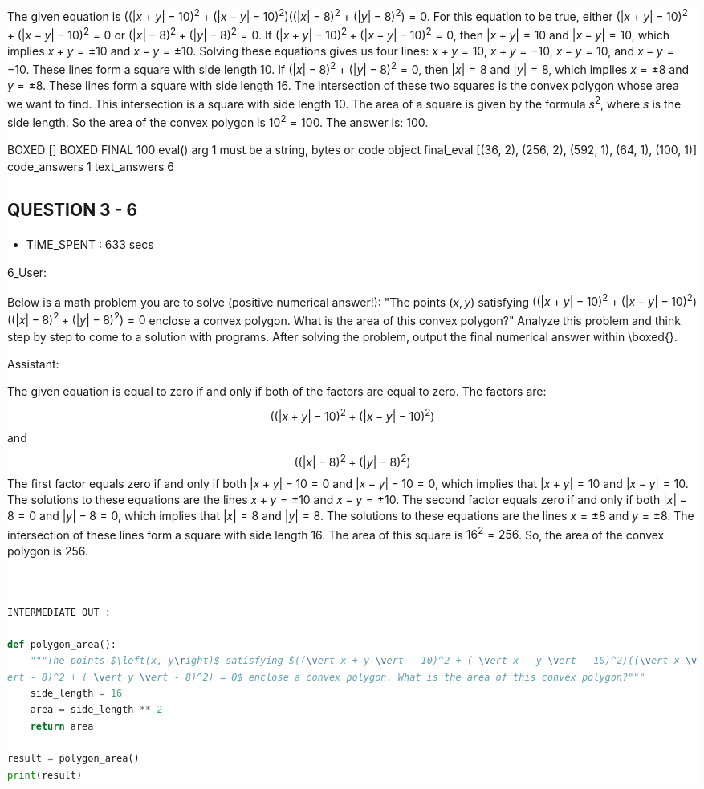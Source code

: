 
The given equation is $((\vert x + y \vert - 10)^2 + ( \vert x - y \vert - 10)^2)((\vert x \vert - 8)^2 + ( \vert y \vert - 8)^2) = 0$.
For this equation to be true, either $(\vert x + y \vert - 10)^2 + ( \vert x - y \vert - 10)^2 = 0$ or $(\vert x \vert - 8)^2 + ( \vert y \vert - 8)^2 = 0$.
If $(\vert x + y \vert - 10)^2 + ( \vert x - y \vert - 10)^2 = 0$, then $\vert x + y \vert = 10$ and $\vert x - y \vert = 10$, which implies $x + y = \pm 10$ and $x - y = \pm 10$. Solving these equations gives us four lines: $x + y = 10$, $x + y = -10$, $x - y = 10$, and $x - y = -10$. These lines form a square with side length 10.
If $(\vert x \vert - 8)^2 + ( \vert y \vert - 8)^2 = 0$, then $\vert x \vert = 8$ and $\vert y \vert = 8$, which implies $x = \pm 8$ and $y = \pm 8$. These lines form a square with side length 16.
The intersection of these two squares is the convex polygon whose area we want to find. This intersection is a square with side length 10.
The area of a square is given by the formula $s^2$, where $s$ is the side length. So the area of the convex polygon is $10^2 = 100$.
The answer is: $100$.

BOXED []
BOXED FINAL 100
eval() arg 1 must be a string, bytes or code object final_eval
[(36, 2), (256, 2), (592, 1), (64, 1), (100, 1)]
code_answers 1 text_answers 6



## QUESTION 3 - 6 
- TIME_SPENT : 633 secs

6_User:

Below is a math problem you are to solve (positive numerical answer!):
"The points $\left(x, y\right)$ satisfying $((\vert x + y \vert - 10)^2 + ( \vert x - y \vert - 10)^2)((\vert x \vert - 8)^2 + ( \vert y \vert - 8)^2) = 0$ enclose a convex polygon. What is the area of this convex polygon?"
Analyze this problem and think step by step to come to a solution with programs. After solving the problem, output the final numerical answer within \boxed{}.

Assistant:

 The given equation is equal to zero if and only if both of the factors are equal to zero. The factors are:
$$((\vert x + y \vert - 10)^2 + ( \vert x - y \vert - 10)^2)$$
and
$$((\vert x \vert - 8)^2 + ( \vert y \vert - 8)^2)$$
The first factor equals zero if and only if both $\vert x + y \vert - 10 = 0$ and $\vert x - y \vert - 10 = 0$, which implies that $\vert x + y \vert = 10$ and $\vert x - y \vert = 10$. The solutions to these equations are the lines $x + y = \pm 10$ and $x - y = \pm 10$.
The second factor equals zero if and only if both $\vert x \vert - 8 = 0$ and $\vert y \vert - 8 = 0$, which implies that $\vert x \vert = 8$ and $\vert y \vert = 8$. The solutions to these equations are the lines $x = \pm 8$ and $y = \pm 8$.
The intersection of these lines form a square with side length 16. The area of this square is $16^2 = 256$. So, the area of the convex polygon is 256.
```python


INTERMEDIATE OUT :

def polygon_area():
    """The points $\left(x, y\right)$ satisfying $((\vert x + y \vert - 10)^2 + ( \vert x - y \vert - 10)^2)((\vert x \vert - 8)^2 + ( \vert y \vert - 8)^2) = 0$ enclose a convex polygon. What is the area of this convex polygon?"""
    side_length = 16
    area = side_length ** 2
    return area

result = polygon_area()
print(result)
```